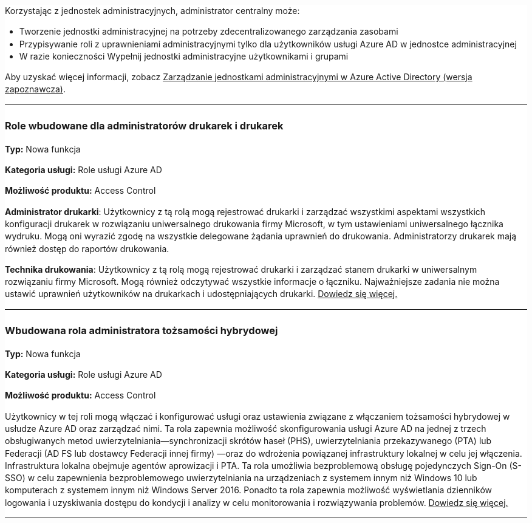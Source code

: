 Korzystając z jednostek administracyjnych, administrator centralny może:

- Tworzenie jednostki administracyjnej na potrzeby zdecentralizowanego zarządzania zasobami
- Przypisywanie roli z uprawnieniami administracyjnymi tylko dla użytkowników usługi Azure AD w jednostce administracyjnej
- W razie konieczności Wypełnij jednostki administracyjne użytkownikami i grupami

Aby uzyskać więcej informacji, zobacz [Zarządzanie jednostkami administracyjnymi w Azure Active Directory (wersja zapoznawcza)](../roles/administrative-units.md).

---

### <a name="printer-administrator-and-printer-technician-built-in-roles"></a>Role wbudowane dla administratorów drukarek i drukarek

**Typ:** Nowa funkcja

**Kategoria usługi:** Role usługi Azure AD

**Możliwość produktu:** Access Control

**Administrator drukarki**: Użytkownicy z tą rolą mogą rejestrować drukarki i zarządzać wszystkimi aspektami wszystkich konfiguracji drukarek w rozwiązaniu uniwersalnego drukowania firmy Microsoft, w tym ustawieniami uniwersalnego łącznika wydruku. Mogą oni wyrazić zgodę na wszystkie delegowane żądania uprawnień do drukowania. Administratorzy drukarek mają również dostęp do raportów drukowania. 

**Technika drukowania**: Użytkownicy z tą rolą mogą rejestrować drukarki i zarządzać stanem drukarki w uniwersalnym rozwiązaniu firmy Microsoft. Mogą również odczytywać wszystkie informacje o łączniku. Najważniejsze zadania nie można ustawić uprawnień użytkowników na drukarkach i udostępniających drukarki. [Dowiedz się więcej.](../roles/permissions-reference.md#printer-administrator)

---

### <a name="hybrid-identity-admin-built-in-role"></a>Wbudowana rola administratora tożsamości hybrydowej

**Typ:** Nowa funkcja

**Kategoria usługi:** Role usługi Azure AD

**Możliwość produktu:** Access Control

Użytkownicy w tej roli mogą włączać i konfigurować usługi oraz ustawienia związane z włączaniem tożsamości hybrydowej w usłudze Azure AD oraz zarządzać nimi. Ta rola zapewnia możliwość skonfigurowania usługi Azure AD na jednej z trzech obsługiwanych metod uwierzytelniania&#8212;synchronizacji skrótów haseł (PHS), uwierzytelniania przekazywanego (PTA) lub Federacji (AD FS lub dostawcy Federacji innej firmy) &#8212;oraz do wdrożenia powiązanej infrastruktury lokalnej w celu jej włączenia. Infrastruktura lokalna obejmuje agentów aprowizacji i PTA. Ta rola umożliwia bezproblemową obsługę pojedynczych Sign-On (S-SSO) w celu zapewnienia bezproblemowego uwierzytelniania na urządzeniach z systemem innym niż Windows 10 lub komputerach z systemem innym niż Windows Server 2016. Ponadto ta rola zapewnia możliwość wyświetlania dzienników logowania i uzyskiwania dostępu do kondycji i analizy w celu monitorowania i rozwiązywania problemów. [Dowiedz się więcej.](../roles/permissions-reference.md#hybrid-identity-administrator)

---
